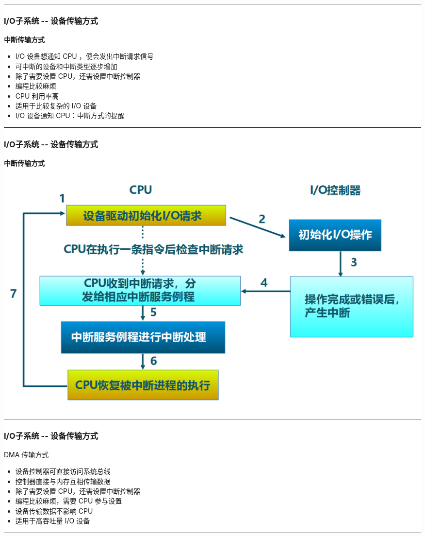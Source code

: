  
---
### I/O子系统 -- 设备传输方式
**中断传输方式**
- I/O 设备想通知 CPU ，便会发出中断请求信号
- 可中断的设备和中断类型逐步增加
- 除了需要设置 CPU，还需设置中断控制器
- 编程比较麻烦
- CPU 利用率高
- 适用于比较复杂的 I/O 设备
- I/O 设备通知 CPU：中断方式的提醒

 
---
### I/O子系统 -- 设备传输方式
**中断传输方式**

![w:800](figs/interrupt-steps.png)



 
---
### I/O子系统 -- 设备传输方式
DMA 传输方式
- 设备控制器可直接访问系统总线
- 控制器直接与内存互相传输数据
- 除了需要设置 CPU，还需设置中断控制器
- 编程比较麻烦，需要 CPU 参与设置
- 设备传输数据不影响 CPU
- 适用于高吞吐量 I/O 设备
 
---